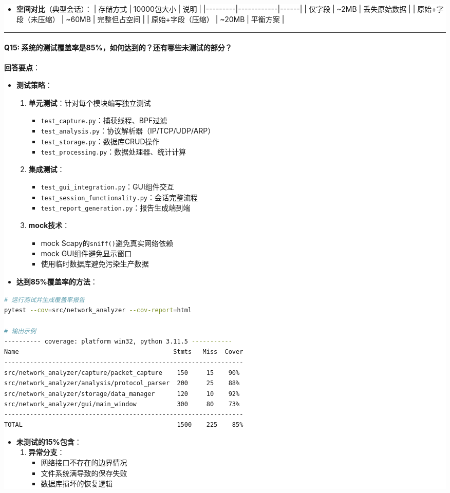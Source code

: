 - **空间对比**（典型会话）：
  | 存储方式 | 10000包大小 | 说明 |
  |---------|------------|------|
  | 仅字段 | ~2MB | 丢失原始数据 |
  | 原始+字段（未压缩） | ~60MB | 完整但占空间 |
  | 原始+字段（压缩） | ~20MB | 平衡方案 |

---

#### Q15: 系统的测试覆盖率是85%，如何达到的？还有哪些未测试的部分？

**回答要点**：
- **测试策略**：
  1. **单元测试**：针对每个模块编写独立测试
     - `test_capture.py`：捕获线程、BPF过滤
     - `test_analysis.py`：协议解析器（IP/TCP/UDP/ARP）
     - `test_storage.py`：数据库CRUD操作
     - `test_processing.py`：数据处理器、统计计算

  2. **集成测试**：
     - `test_gui_integration.py`：GUI组件交互
     - `test_session_functionality.py`：会话完整流程
     - `test_report_generation.py`：报告生成端到端

  3. **mock技术**：
     - mock Scapy的`sniff()`避免真实网络依赖
     - mock GUI组件避免显示窗口
     - 使用临时数据库避免污染生产数据

- **达到85%覆盖率的方法**：
```bash
# 运行测试并生成覆盖率报告
pytest --cov=src/network_analyzer --cov-report=html

# 输出示例
---------- coverage: platform win32, python 3.11.5 -----------
Name                                          Stmts   Miss  Cover
-----------------------------------------------------------------
src/network_analyzer/capture/packet_capture    150     15    90%
src/network_analyzer/analysis/protocol_parser  200     25    88%
src/network_analyzer/storage/data_manager      120     10    92%
src/network_analyzer/gui/main_window           300     80    73%
-----------------------------------------------------------------
TOTAL                                          1500    225    85%
```

- **未测试的15%包含**：
  1. **异常分支**：
     - 网络接口不存在的边界情况
     - 文件系统满导致的保存失败
     - 数据库损坏的恢复逻辑
  